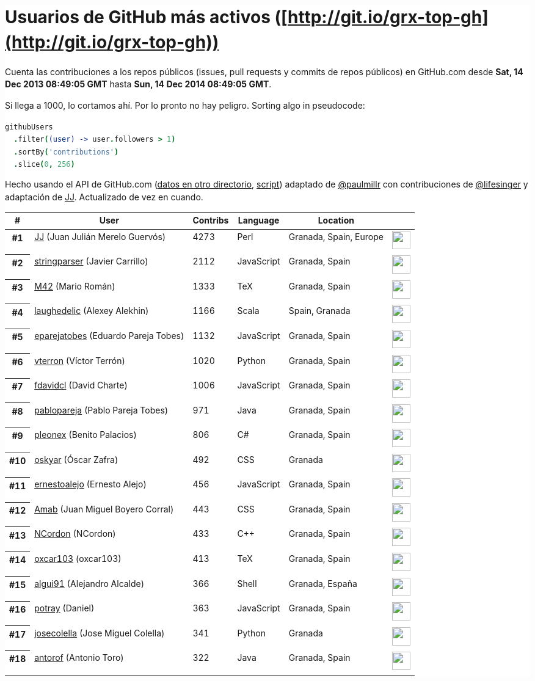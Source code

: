 # Usuarios de GitHub más activos ([http://git.io/grx-top-gh](http://git.io/grx-top-gh))

Cuenta las contribuciones a los repos públicos (issues, pull requests y commits de repos públicos) en GitHub.com desde  **Sat, 14 Dec 2013 08:49:05 GMT** hasta **Sun, 14 Dec 2014 08:49:05 GMT**.

Si llega a 1000, lo cortamos ahí. Por lo pronto no hay peligro. Sorting algo in pseudocode:

```coffeescript
githubUsers
  .filter((user) -> user.followers > 1)
  .sortBy('contributions')
  .slice(0, 256)
```

Hecho usando el API de GitHub.com ([datos en otro directorio](https://github.com/JJ/top-github-users-data/tree/master/data), [script](https://github.com/JJ/top-github-users)) adaptado de [@paulmillr](https://github.com/paulmillr) con contribuciones de [@lifesinger](https://github.com/lifesinger) y adaptación de [JJ](http://jj.github.io). Actualizado de vez en cuando.

<table cellspacing="0"><thead>
<th scope="col">#</th>
<th scope="col">User</th>
<th scope="col">Contribs</th>
<th scope="col">Language</th>
<th scope="col">Location</th>
<th scope="col" width="30"></th>
</thead><tbody>
<tr>  <th scope="row">#1</th>  <td><a href="https://github.com/JJ">JJ</a> (Juan Julián Merelo Guervós)</td>  <td>4273</td>  <td>Perl</td>  <td>Granada, Spain, Europe</td>  <td><img width="30" height="30" src="https://avatars1.githubusercontent.com/u/500?v=3&s=400"></td></tr>
<tr>  <th scope="row">#2</th>  <td><a href="https://github.com/stringparser">stringparser</a> (Javier Carrillo)</td>  <td>2112</td>  <td>JavaScript</td>  <td>Granada, Spain</td>  <td><img width="30" height="30" src="https://avatars2.githubusercontent.com/u/7457705?v=3&s=400"></td></tr>
<tr>  <th scope="row">#3</th>  <td><a href="https://github.com/M42">M42</a> (Mario Román)</td>  <td>1333</td>  <td>TeX</td>  <td>Granada, Spain</td>  <td><img width="30" height="30" src="https://avatars1.githubusercontent.com/u/5337877?v=3&s=400"></td></tr>
<tr>  <th scope="row">#4</th>  <td><a href="https://github.com/laughedelic">laughedelic</a> (Alexey Alekhin)</td>  <td>1166</td>  <td>Scala</td>  <td>Spain, Granada</td>  <td><img width="30" height="30" src="https://avatars1.githubusercontent.com/u/766656?v=3&s=400"></td></tr>
<tr>  <th scope="row">#5</th>  <td><a href="https://github.com/eparejatobes">eparejatobes</a> (Eduardo Pareja Tobes)</td>  <td>1132</td>  <td>JavaScript</td>  <td>Granada, Spain</td>  <td><img width="30" height="30" src="https://avatars3.githubusercontent.com/u/204693?v=3&s=400"></td></tr>
<tr>  <th scope="row">#6</th>  <td><a href="https://github.com/vterron">vterron</a> (Víctor Terrón)</td>  <td>1020</td>  <td>Python</td>  <td>Granada, Spain</td>  <td><img width="30" height="30" src="https://avatars2.githubusercontent.com/u/1575425?v=3&s=400"></td></tr>
<tr>  <th scope="row">#7</th>  <td><a href="https://github.com/fdavidcl">fdavidcl</a> (David Charte)</td>  <td>1006</td>  <td>JavaScript</td>  <td>Granada, Spain</td>  <td><img width="30" height="30" src="https://avatars3.githubusercontent.com/u/909629?v=3&s=400"></td></tr>
<tr>  <th scope="row">#8</th>  <td><a href="https://github.com/pablopareja">pablopareja</a> (Pablo Pareja Tobes)</td>  <td>971</td>  <td>Java</td>  <td>Granada, Spain</td>  <td><img width="30" height="30" src="https://avatars2.githubusercontent.com/u/545342?v=3&s=400"></td></tr>
<tr>  <th scope="row">#9</th>  <td><a href="https://github.com/pleonex">pleonex</a> (Benito Palacios)</td>  <td>806</td>  <td>C#</td>  <td>Granada, Spain</td>  <td><img width="30" height="30" src="https://avatars2.githubusercontent.com/u/3107481?v=3&s=400"></td></tr>
<tr>  <th scope="row">#10</th>  <td><a href="https://github.com/oskyar">oskyar</a> (Óscar Zafra)</td>  <td>492</td>  <td>CSS</td>  <td>Granada</td>  <td><img width="30" height="30" src="https://avatars3.githubusercontent.com/u/5522559?v=3&s=400"></td></tr>
<tr>  <th scope="row">#11</th>  <td><a href="https://github.com/ernestoalejo">ernestoalejo</a> (Ernesto Alejo)</td>  <td>456</td>  <td>JavaScript</td>  <td>Granada, Spain</td>  <td><img width="30" height="30" src="https://avatars3.githubusercontent.com/u/961966?v=3&s=400"></td></tr>
<tr>  <th scope="row">#12</th>  <td><a href="https://github.com/Amab">Amab</a> (Juan Miguel Boyero Corral)</td>  <td>443</td>  <td>CSS</td>  <td>Granada, Spain</td>  <td><img width="30" height="30" src="https://avatars3.githubusercontent.com/u/461393?v=3&s=400"></td></tr>
<tr>  <th scope="row">#13</th>  <td><a href="https://github.com/NCordon">NCordon</a> (NCordon)</td>  <td>433</td>  <td>C++</td>  <td>Granada, Spain</td>  <td><img width="30" height="30" src="https://avatars3.githubusercontent.com/u/5649971?v=3&s=400"></td></tr>
<tr>  <th scope="row">#14</th>  <td><a href="https://github.com/oxcar103">oxcar103</a> (oxcar103)</td>  <td>413</td>  <td>TeX</td>  <td>Granada, Spain</td>  <td><img width="30" height="30" src="https://avatars0.githubusercontent.com/u/4426047?v=3&s=400"></td></tr>
<tr>  <th scope="row">#15</th>  <td><a href="https://github.com/algui91">algui91</a> (Alejandro Alcalde)</td>  <td>366</td>  <td>Shell</td>  <td>Granada, España</td>  <td><img width="30" height="30" src="https://avatars2.githubusercontent.com/u/394797?v=3&s=400"></td></tr>
<tr>  <th scope="row">#16</th>  <td><a href="https://github.com/potray">potray</a> (Daniel)</td>  <td>363</td>  <td>JavaScript</td>  <td>Granada, Spain</td>  <td><img width="30" height="30" src="https://avatars2.githubusercontent.com/u/5851516?v=3&s=400"></td></tr>
<tr>  <th scope="row">#17</th>  <td><a href="https://github.com/josecolella">josecolella</a> (Jose Miguel Colella)</td>  <td>341</td>  <td>Python</td>  <td>Granada</td>  <td><img width="30" height="30" src="https://avatars3.githubusercontent.com/u/1974588?v=3&s=400"></td></tr>
<tr>  <th scope="row">#18</th>  <td><a href="https://github.com/antorof">antorof</a> (Antonio Toro)</td>  <td>322</td>  <td>Java</td>  <td>Granada, Spain</td>  <td><img width="30" height="30" src="https://avatars0.githubusercontent.com/u/5708747?v=3&s=400"></td></tr>